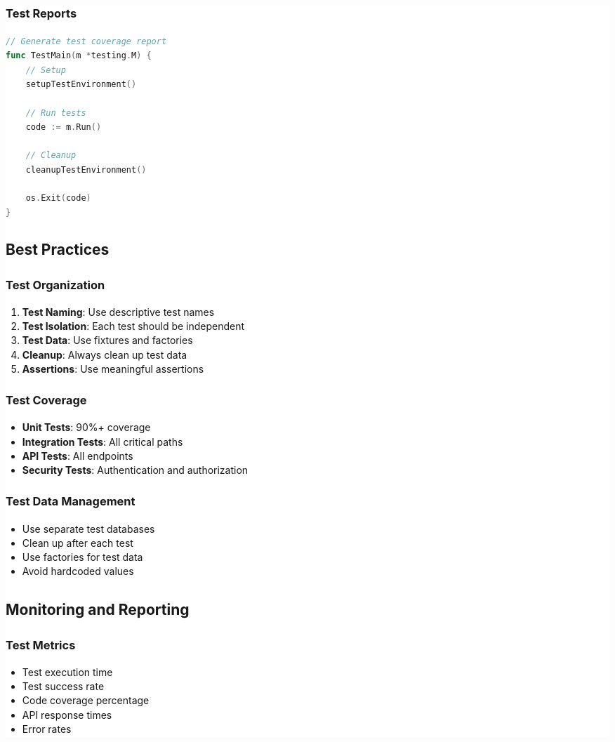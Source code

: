 ### Test Reports

```go
// Generate test coverage report
func TestMain(m *testing.M) {
    // Setup
    setupTestEnvironment()
    
    // Run tests
    code := m.Run()
    
    // Cleanup
    cleanupTestEnvironment()
    
    os.Exit(code)
}
```

## Best Practices

### Test Organization

1. **Test Naming**: Use descriptive test names
2. **Test Isolation**: Each test should be independent
3. **Test Data**: Use fixtures and factories
4. **Cleanup**: Always clean up test data
5. **Assertions**: Use meaningful assertions

### Test Coverage

- **Unit Tests**: 90%+ coverage
- **Integration Tests**: All critical paths
- **API Tests**: All endpoints
- **Security Tests**: Authentication and authorization

### Test Data Management

- Use separate test databases
- Clean up after each test
- Use factories for test data
- Avoid hardcoded values

## Monitoring and Reporting

### Test Metrics

- Test execution time
- Test success rate
- Code coverage percentage
- API response times
- Error rates
